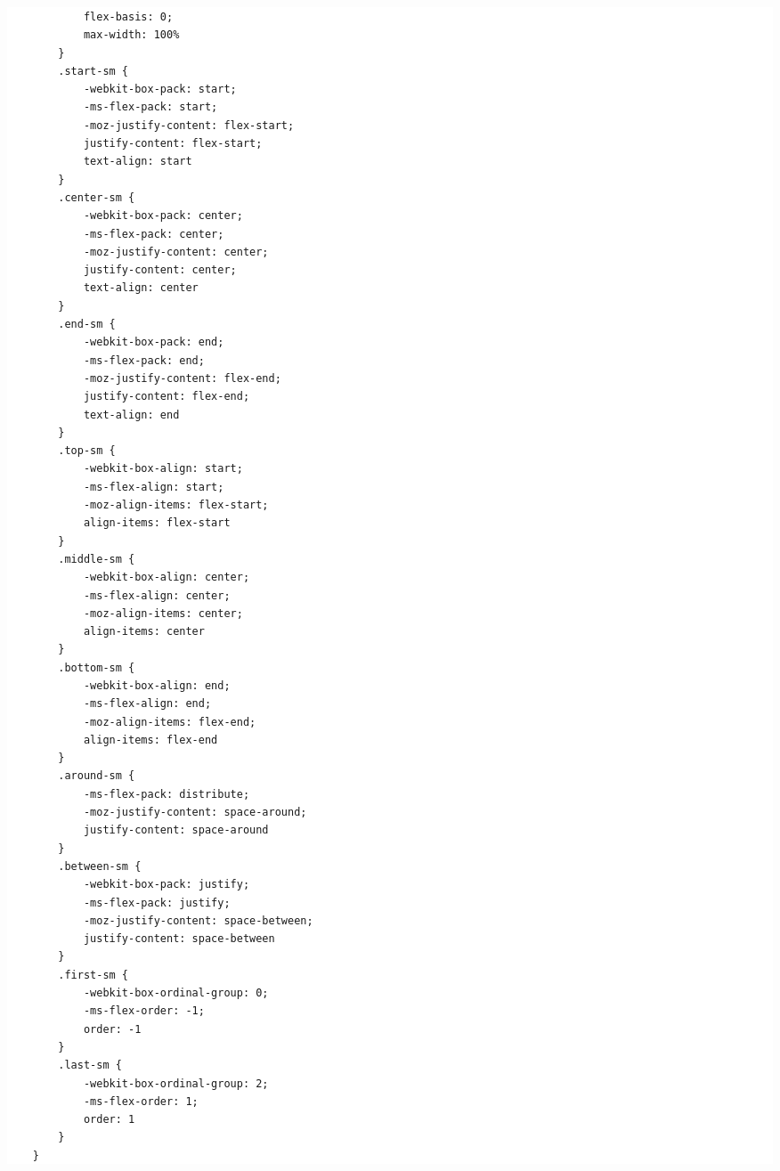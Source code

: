                 flex-basis: 0;
                max-width: 100%
            }
            .start-sm {
                -webkit-box-pack: start;
                -ms-flex-pack: start;
                -moz-justify-content: flex-start;
                justify-content: flex-start;
                text-align: start
            }
            .center-sm {
                -webkit-box-pack: center;
                -ms-flex-pack: center;
                -moz-justify-content: center;
                justify-content: center;
                text-align: center
            }
            .end-sm {
                -webkit-box-pack: end;
                -ms-flex-pack: end;
                -moz-justify-content: flex-end;
                justify-content: flex-end;
                text-align: end
            }
            .top-sm {
                -webkit-box-align: start;
                -ms-flex-align: start;
                -moz-align-items: flex-start;
                align-items: flex-start
            }
            .middle-sm {
                -webkit-box-align: center;
                -ms-flex-align: center;
                -moz-align-items: center;
                align-items: center
            }
            .bottom-sm {
                -webkit-box-align: end;
                -ms-flex-align: end;
                -moz-align-items: flex-end;
                align-items: flex-end
            }
            .around-sm {
                -ms-flex-pack: distribute;
                -moz-justify-content: space-around;
                justify-content: space-around
            }
            .between-sm {
                -webkit-box-pack: justify;
                -ms-flex-pack: justify;
                -moz-justify-content: space-between;
                justify-content: space-between
            }
            .first-sm {
                -webkit-box-ordinal-group: 0;
                -ms-flex-order: -1;
                order: -1
            }
            .last-sm {
                -webkit-box-ordinal-group: 2;
                -ms-flex-order: 1;
                order: 1
            }
        }